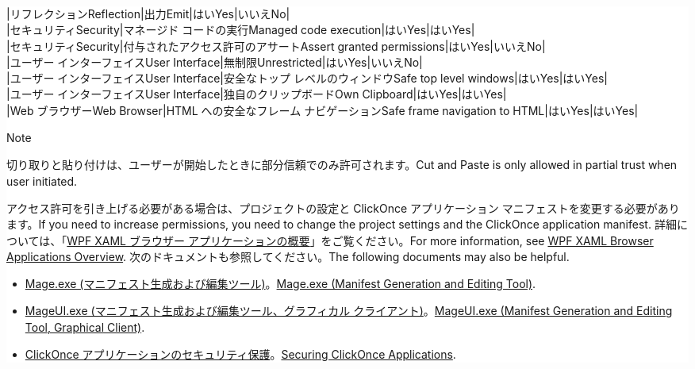 |<span data-ttu-id="3b7a6-284">リフレクション</span><span class="sxs-lookup"><span data-stu-id="3b7a6-284">Reflection</span></span>|<span data-ttu-id="3b7a6-285">出力</span><span class="sxs-lookup"><span data-stu-id="3b7a6-285">Emit</span></span>|<span data-ttu-id="3b7a6-286">はい</span><span class="sxs-lookup"><span data-stu-id="3b7a6-286">Yes</span></span>|<span data-ttu-id="3b7a6-287">いいえ</span><span class="sxs-lookup"><span data-stu-id="3b7a6-287">No</span></span>|  
|<span data-ttu-id="3b7a6-288">セキュリティ</span><span class="sxs-lookup"><span data-stu-id="3b7a6-288">Security</span></span>|<span data-ttu-id="3b7a6-289">マネージド コードの実行</span><span class="sxs-lookup"><span data-stu-id="3b7a6-289">Managed code execution</span></span>|<span data-ttu-id="3b7a6-290">はい</span><span class="sxs-lookup"><span data-stu-id="3b7a6-290">Yes</span></span>|<span data-ttu-id="3b7a6-291">はい</span><span class="sxs-lookup"><span data-stu-id="3b7a6-291">Yes</span></span>|  
|<span data-ttu-id="3b7a6-292">セキュリティ</span><span class="sxs-lookup"><span data-stu-id="3b7a6-292">Security</span></span>|<span data-ttu-id="3b7a6-293">付与されたアクセス許可のアサート</span><span class="sxs-lookup"><span data-stu-id="3b7a6-293">Assert granted permissions</span></span>|<span data-ttu-id="3b7a6-294">はい</span><span class="sxs-lookup"><span data-stu-id="3b7a6-294">Yes</span></span>|<span data-ttu-id="3b7a6-295">いいえ</span><span class="sxs-lookup"><span data-stu-id="3b7a6-295">No</span></span>|  
|<span data-ttu-id="3b7a6-296">ユーザー インターフェイス</span><span class="sxs-lookup"><span data-stu-id="3b7a6-296">User Interface</span></span>|<span data-ttu-id="3b7a6-297">無制限</span><span class="sxs-lookup"><span data-stu-id="3b7a6-297">Unrestricted</span></span>|<span data-ttu-id="3b7a6-298">はい</span><span class="sxs-lookup"><span data-stu-id="3b7a6-298">Yes</span></span>|<span data-ttu-id="3b7a6-299">いいえ</span><span class="sxs-lookup"><span data-stu-id="3b7a6-299">No</span></span>|  
|<span data-ttu-id="3b7a6-300">ユーザー インターフェイス</span><span class="sxs-lookup"><span data-stu-id="3b7a6-300">User Interface</span></span>|<span data-ttu-id="3b7a6-301">安全なトップ レベルのウィンドウ</span><span class="sxs-lookup"><span data-stu-id="3b7a6-301">Safe top level windows</span></span>|<span data-ttu-id="3b7a6-302">はい</span><span class="sxs-lookup"><span data-stu-id="3b7a6-302">Yes</span></span>|<span data-ttu-id="3b7a6-303">はい</span><span class="sxs-lookup"><span data-stu-id="3b7a6-303">Yes</span></span>|  
|<span data-ttu-id="3b7a6-304">ユーザー インターフェイス</span><span class="sxs-lookup"><span data-stu-id="3b7a6-304">User Interface</span></span>|<span data-ttu-id="3b7a6-305">独自のクリップボード</span><span class="sxs-lookup"><span data-stu-id="3b7a6-305">Own Clipboard</span></span>|<span data-ttu-id="3b7a6-306">はい</span><span class="sxs-lookup"><span data-stu-id="3b7a6-306">Yes</span></span>|<span data-ttu-id="3b7a6-307">はい</span><span class="sxs-lookup"><span data-stu-id="3b7a6-307">Yes</span></span>|  
|<span data-ttu-id="3b7a6-308">Web ブラウザー</span><span class="sxs-lookup"><span data-stu-id="3b7a6-308">Web Browser</span></span>|<span data-ttu-id="3b7a6-309">HTML への安全なフレーム ナビゲーション</span><span class="sxs-lookup"><span data-stu-id="3b7a6-309">Safe frame navigation to HTML</span></span>|<span data-ttu-id="3b7a6-310">はい</span><span class="sxs-lookup"><span data-stu-id="3b7a6-310">Yes</span></span>|<span data-ttu-id="3b7a6-311">はい</span><span class="sxs-lookup"><span data-stu-id="3b7a6-311">Yes</span></span>|  
  
> [!NOTE]
> <span data-ttu-id="3b7a6-312">切り取りと貼り付けは、ユーザーが開始したときに部分信頼でのみ許可されます。</span><span class="sxs-lookup"><span data-stu-id="3b7a6-312">Cut and Paste is only allowed in partial trust when user initiated.</span></span>  
  
 <span data-ttu-id="3b7a6-313">アクセス許可を引き上げる必要がある場合は、プロジェクトの設定と ClickOnce アプリケーション マニフェストを変更する必要があります。</span><span class="sxs-lookup"><span data-stu-id="3b7a6-313">If you need to increase permissions, you need to change the project settings and the ClickOnce application manifest.</span></span> <span data-ttu-id="3b7a6-314">詳細については、「[WPF XAML ブラウザー アプリケーションの概要](./app-development/wpf-xaml-browser-applications-overview.md)」をご覧ください。</span><span class="sxs-lookup"><span data-stu-id="3b7a6-314">For more information, see [WPF XAML Browser Applications Overview](./app-development/wpf-xaml-browser-applications-overview.md).</span></span> <span data-ttu-id="3b7a6-315">次のドキュメントも参照してください。</span><span class="sxs-lookup"><span data-stu-id="3b7a6-315">The following documents may also be helpful.</span></span>  
  
- <span data-ttu-id="3b7a6-316">[Mage.exe (マニフェスト生成および編集ツール)](../tools/mage-exe-manifest-generation-and-editing-tool.md)。</span><span class="sxs-lookup"><span data-stu-id="3b7a6-316">[Mage.exe (Manifest Generation and Editing Tool)](../tools/mage-exe-manifest-generation-and-editing-tool.md).</span></span>  
  
- <span data-ttu-id="3b7a6-317">[MageUI.exe (マニフェスト生成および編集ツール、グラフィカル クライアント)](../tools/mageui-exe-manifest-generation-and-editing-tool-graphical-client.md)。</span><span class="sxs-lookup"><span data-stu-id="3b7a6-317">[MageUI.exe (Manifest Generation and Editing Tool, Graphical Client)](../tools/mageui-exe-manifest-generation-and-editing-tool-graphical-client.md).</span></span>  
  
- <span data-ttu-id="3b7a6-318">[ClickOnce アプリケーションのセキュリティ保護](/visualstudio/deployment/securing-clickonce-applications)。</span><span class="sxs-lookup"><span data-stu-id="3b7a6-318">[Securing ClickOnce Applications](/visualstudio/deployment/securing-clickonce-applications).</span></span>  
  